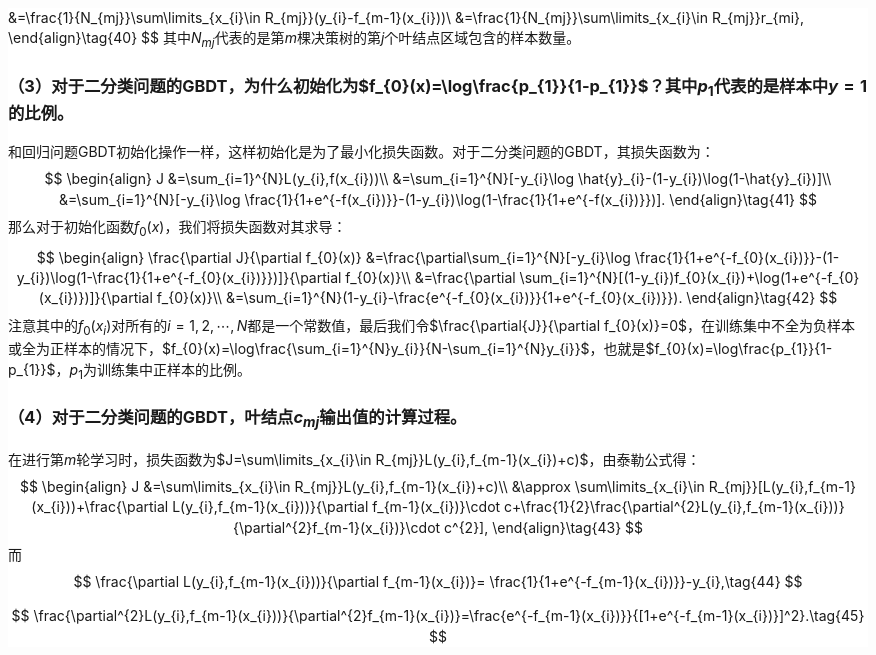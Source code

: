 &=\frac{1}{N_{mj}}\sum\limits_{x_{i}\in R_{mj}}(y_{i}-f_{m-1}(x_{i}))\\
&=\frac{1}{N_{mj}}\sum\limits_{x_{i}\in R_{mj}}r_{mi},
\end{align}\tag{40}
$$
其中$N_{mj}$代表的是第$m$棵决策树的第$j$个叶结点区域包含的样本数量。

### （3）对于二分类问题的GBDT，为什么初始化为$f_{0}(x)=\log\frac{p_{1}}{1-p_{1}}$？其中$p_{1}$代表的是样本中$y=1$的比例。

和回归问题GBDT初始化操作一样，这样初始化是为了最小化损失函数。对于二分类问题的GBDT，其损失函数为：
$$
\begin{align}
J
&=\sum_{i=1}^{N}L(y_{i},f(x_{i}))\\
&=\sum_{i=1}^{N}[-y_{i}\log \hat{y}_{i}-(1-y_{i})\log(1-\hat{y}_{i})]\\
&=\sum_{i=1}^{N}[-y_{i}\log \frac{1}{1+e^{-f(x_{i})}}-(1-y_{i})\log(1-\frac{1}{1+e^{-f(x_{i})}})].
\end{align}\tag{41}
$$
那么对于初始化函数$f_{0}(x)$，我们将损失函数对其求导：
$$
\begin{align}
\frac{\partial J}{\partial f_{0}(x)}
&=\frac{\partial\sum_{i=1}^{N}[-y_{i}\log \frac{1}{1+e^{-f_{0}(x_{i})}}-(1-y_{i})\log(1-\frac{1}{1+e^{-f_{0}(x_{i})}})]}{\partial f_{0}(x)}\\
&=\frac{\partial \sum_{i=1}^{N}[(1-y_{i})f_{0}(x_{i})+\log(1+e^{-f_{0}(x_{i})})]}{\partial f_{0}(x)}\\
&=\sum_{i=1}^{N}(1-y_{i}-\frac{e^{-f_{0}(x_{i})}}{1+e^{-f_{0}(x_{i})}}).
\end{align}\tag{42}
$$
注意其中的$f_{0}(x_{i})$对所有的$i=1,2,\cdots,N$都是一个常数值，最后我们令$\frac{\partial{J}}{\partial f_{0}(x)}=0$，在训练集中不全为负样本或全为正样本的情况下，$f_{0}(x)=\log\frac{\sum_{i=1}^{N}y_{i}}{N-\sum_{i=1}^{N}y_{i}}$，也就是$f_{0}(x)=\log\frac{p_{1}}{1-p_{1}}$，$p_{1}$为训练集中正样本的比例。

### （4）对于二分类问题的GBDT，叶结点$c_{mj}$输出值的计算过程。

在进行第$m$轮学习时，损失函数为$J=\sum\limits_{x_{i}\in R_{mj}}L(y_{i},f_{m-1}(x_{i})+c)$，由泰勒公式得：
$$
\begin{align}
J
&=\sum\limits_{x_{i}\in R_{mj}}L(y_{i},f_{m-1}(x_{i})+c)\\
&\approx \sum\limits_{x_{i}\in R_{mj}}[L(y_{i},f_{m-1}(x_{i}))+\frac{\partial L(y_{i},f_{m-1}(x_{i}))}{\partial f_{m-1}(x_{i})}\cdot c+\frac{1}{2}\frac{\partial^{2}L(y_{i},f_{m-1}(x_{i}))}{\partial^{2}f_{m-1}(x_{i})}\cdot c^{2}],
\end{align}\tag{43}
$$
而
$$
\frac{\partial L(y_{i},f_{m-1}(x_{i}))}{\partial f_{m-1}(x_{i})}= \frac{1}{1+e^{-f_{m-1}(x_{i})}}-y_{i},\tag{44}
$$

$$
\frac{\partial^{2}L(y_{i},f_{m-1}(x_{i}))}{\partial^{2}f_{m-1}(x_{i})}=\frac{e^{-f_{m-1}(x_{i})}}{[1+e^{-f_{m-1}(x_{i})}]^2}.\tag{45}
$$
